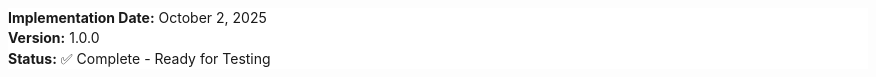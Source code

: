 
**Implementation Date:** October 2, 2025  
**Version:** 1.0.0  
**Status:** ✅ Complete - Ready for Testing
